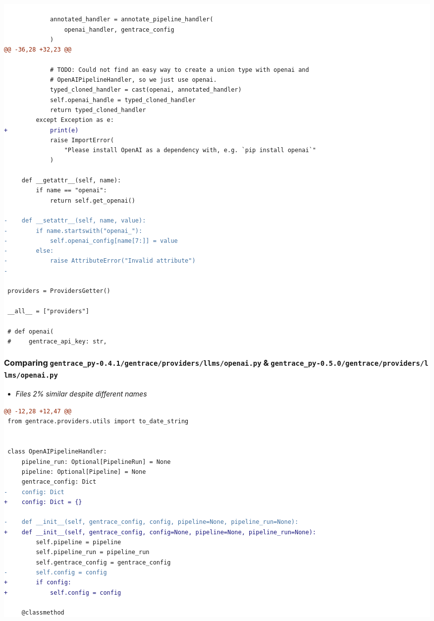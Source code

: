 ```diff
 
             annotated_handler = annotate_pipeline_handler(
                 openai_handler, gentrace_config
             )
@@ -36,28 +32,23 @@
 
             # TODO: Could not find an easy way to create a union type with openai and
             # OpenAIPipelineHandler, so we just use openai.
             typed_cloned_handler = cast(openai, annotated_handler)
             self.openai_handle = typed_cloned_handler
             return typed_cloned_handler
         except Exception as e:
+            print(e)
             raise ImportError(
                 "Please install OpenAI as a dependency with, e.g. `pip install openai`"
             )
 
     def __getattr__(self, name):
         if name == "openai":
             return self.get_openai()
 
-    def __setattr__(self, name, value):
-        if name.startswith("openai_"):
-            self.openai_config[name[7:]] = value
-        else:
-            raise AttributeError("Invalid attribute")
-
 
 providers = ProvidersGetter()
 
 __all__ = ["providers"]
 
 # def openai(
 #     gentrace_api_key: str,
```

### Comparing `gentrace_py-0.4.1/gentrace/providers/llms/openai.py` & `gentrace_py-0.5.0/gentrace/providers/llms/openai.py`

 * *Files 2% similar despite different names*

```diff
@@ -12,28 +12,47 @@
 from gentrace.providers.utils import to_date_string
 
 
 class OpenAIPipelineHandler:
     pipeline_run: Optional[PipelineRun] = None
     pipeline: Optional[Pipeline] = None
     gentrace_config: Dict
-    config: Dict
+    config: Dict = {}
 
-    def __init__(self, gentrace_config, config, pipeline=None, pipeline_run=None):
+    def __init__(self, gentrace_config, config=None, pipeline=None, pipeline_run=None):
         self.pipeline = pipeline
         self.pipeline_run = pipeline_run
         self.gentrace_config = gentrace_config
-        self.config = config
+        if config:
+            self.config = config
 
     @classmethod
```